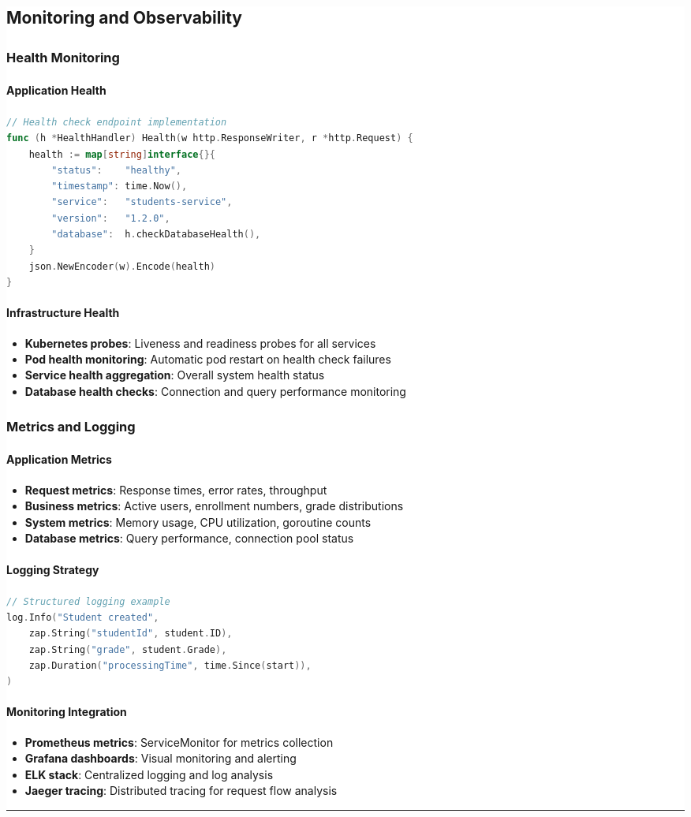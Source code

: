 
## Monitoring and Observability

### Health Monitoring

#### Application Health
```go
// Health check endpoint implementation
func (h *HealthHandler) Health(w http.ResponseWriter, r *http.Request) {
    health := map[string]interface{}{
        "status":    "healthy",
        "timestamp": time.Now(),
        "service":   "students-service",
        "version":   "1.2.0",
        "database":  h.checkDatabaseHealth(),
    }
    json.NewEncoder(w).Encode(health)
}
```

#### Infrastructure Health
- **Kubernetes probes**: Liveness and readiness probes for all services
- **Pod health monitoring**: Automatic pod restart on health check failures
- **Service health aggregation**: Overall system health status
- **Database health checks**: Connection and query performance monitoring

### Metrics and Logging

#### Application Metrics
- **Request metrics**: Response times, error rates, throughput
- **Business metrics**: Active users, enrollment numbers, grade distributions
- **System metrics**: Memory usage, CPU utilization, goroutine counts
- **Database metrics**: Query performance, connection pool status

#### Logging Strategy
```go
// Structured logging example
log.Info("Student created",
    zap.String("studentId", student.ID),
    zap.String("grade", student.Grade),
    zap.Duration("processingTime", time.Since(start)),
)
```

#### Monitoring Integration
- **Prometheus metrics**: ServiceMonitor for metrics collection
- **Grafana dashboards**: Visual monitoring and alerting
- **ELK stack**: Centralized logging and log analysis
- **Jaeger tracing**: Distributed tracing for request flow analysis

---
